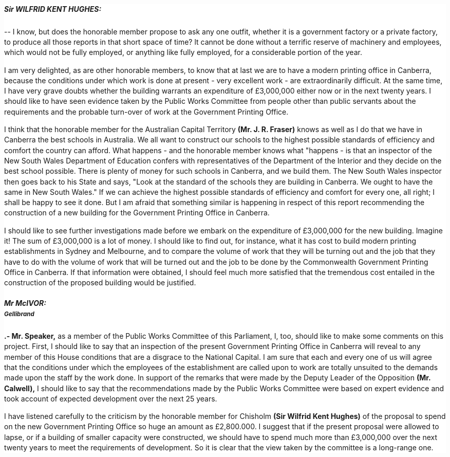 ##### Sir WILFRID KENT HUGHES:

--  I know, but does the honorable member propose to ask any one outfit, whether it is a government factory or a private factory, to produce all those reports in that short space of time? lt cannot be done without a terrific reserve of machinery and employees, which would not be fully employed, or anything like fully employed, for a considerable portion of the year. 

I  am very delighted, as are other honorable members, to know that at last we are to have a modern printing office in Canberra, because the conditions under which work is done at present - very excellent work - are extraordinarily difficult. At the same time,  I  have very grave doubts whether the building warrants an expenditure of £3,000,000 either now or in the next twenty years.  I  should like to have seen evidence taken by the Public Works Committee from people other than public servants about the requirements and the probable turn-over of work at the Government Printing Office. 

I  think that the honorable member for the Australian Capital Territory  **(Mr. J. R. Fraser)**  knows as well as I do that we have in Canberra the best schools in Australia. We all want to construct our schools to the highest possible standards of efficiency and comfort the country can afford. What happens - and the honorable member knows what "happens - is that an inspector of the New South Wales Department of Education confers with representatives of the Department of the Interior and they decide on the best school possible. There is plenty of money for such schools in Canberra, and we build them. The New South Wales inspector then goes back to his State and says, "Look at the standard of the schools they are building in Canberra. We ought to have the same in New South Wales." If we can achieve the highest possible standards of efficiency and comfort for every one, all right; I shall be happy to see it done. But I am afraid that something similar is happening in respect of this report recommending the construction of a new building for the Government Printing Office in Canberra. 

I should like to see further investigations made before we embark on the expenditure of £3,000,000 for the new building. Imagine it! The sum of £3,000,000 is a lot of money. I should like to find out, for instance, what it has cost to build modern printing establishments in Sydney and Melbourne, and to compare the volume of work that they will be turning out and the job that they have to do with the volume of work that will be turned out and the job to be done by the Commonwealth Government Printing Office in Canberra. If that information were obtained, I should feel much more satisfied that the tremendous cost entailed in the construction of the proposed building would be justified. 

##### Mr McIVOR:<br><small class="text-muted">Gellibrand</small>


 **.- Mr. Speaker,** as a member of the Public Works Committee of this Parliament, I, too, should like to make some comments on this project. First, I should like to say that an inspection of the present Government Printing Office in Canberra will reveal to any member of this House conditions that are a disgrace to the National Capital. I am sure that each and every one of us will agree that the conditions under which the employees of the establishment are called upon to work are totally unsuited to the demands made upon the staff by the work done. In support of the remarks that were made by the  Deputy  Leader of the Opposition  **(Mr. Calwell),**  I should like to say that the recommendations made by the Public Works Committee were based on expert evidence and took account of expected development over the next 25 years. 

I have listened carefully to the criticism by the honorable member for Chisholm  **(Sir Wilfrid Kent Hughes)**  of the proposal to spend on the new Government Printing Office so huge an amount as £2,800.000. I suggest that if the present proposal were allowed to lapse, or if a building of smaller capacity were constructed, we should have to spend much more than £3,000,000 over the next twenty years to meet the requirements of development. So it is clear that the view taken by the committee is a long-range one. 

